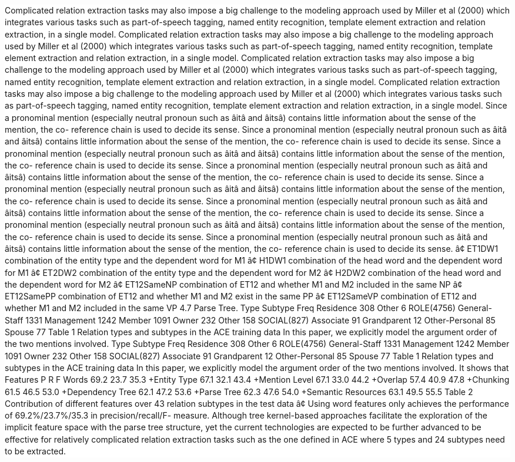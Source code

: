 Complicated relation extraction tasks may also impose a big challenge to the modeling approach used by Miller et al (2000) which integrates various tasks such as part-of-speech tagging, named entity recognition, template element extraction and relation extraction, in a single model.
Complicated relation extraction tasks may also impose a big challenge to the modeling approach used by Miller et al (2000) which integrates various tasks such as part-of-speech tagging, named entity recognition, template element extraction and relation extraction, in a single model.
Complicated relation extraction tasks may also impose a big challenge to the modeling approach used by Miller et al (2000) which integrates various tasks such as part-of-speech tagging, named entity recognition, template element extraction and relation extraction, in a single model.
Complicated relation extraction tasks may also impose a big challenge to the modeling approach used by Miller et al (2000) which integrates various tasks such as part-of-speech tagging, named entity recognition, template element extraction and relation extraction, in a single model.
Since a pronominal mention (especially neutral pronoun such as âitâ and âitsâ) contains little information about the sense of the mention, the co- reference chain is used to decide its sense.
Since a pronominal mention (especially neutral pronoun such as âitâ and âitsâ) contains little information about the sense of the mention, the co- reference chain is used to decide its sense.
Since a pronominal mention (especially neutral pronoun such as âitâ and âitsâ) contains little information about the sense of the mention, the co- reference chain is used to decide its sense.
Since a pronominal mention (especially neutral pronoun such as âitâ and âitsâ) contains little information about the sense of the mention, the co- reference chain is used to decide its sense.
Since a pronominal mention (especially neutral pronoun such as âitâ and âitsâ) contains little information about the sense of the mention, the co- reference chain is used to decide its sense.
Since a pronominal mention (especially neutral pronoun such as âitâ and âitsâ) contains little information about the sense of the mention, the co- reference chain is used to decide its sense.
Since a pronominal mention (especially neutral pronoun such as âitâ and âitsâ) contains little information about the sense of the mention, the co- reference chain is used to decide its sense.
Since a pronominal mention (especially neutral pronoun such as âitâ and âitsâ) contains little information about the sense of the mention, the co- reference chain is used to decide its sense.
â¢ ET1DW1 combination of the entity type and the dependent word for M1 â¢ H1DW1 combination of the head word and the dependent word for M1 â¢ ET2DW2 combination of the entity type and the dependent word for M2 â¢ H2DW2 combination of the head word and the dependent word for M2 â¢ ET12SameNP combination of ET12 and whether M1 and M2 included in the same NP â¢ ET12SamePP combination of ET12 and whether M1 and M2 exist in the same PP â¢ ET12SameVP combination of ET12 and whether M1 and M2 included in the same VP 4.7 Parse Tree.
Type Subtype Freq Residence 308 Other 6 ROLE(4756) General-Staff 1331 Management 1242 Member 1091 Owner 232 Other 158 SOCIAL(827) Associate 91 Grandparent 12 Other-Personal 85 Spouse 77 Table 1 Relation types and subtypes in the ACE training data In this paper, we explicitly model the argument order of the two mentions involved.
Type Subtype Freq Residence 308 Other 6 ROLE(4756) General-Staff 1331 Management 1242 Member 1091 Owner 232 Other 158 SOCIAL(827) Associate 91 Grandparent 12 Other-Personal 85 Spouse 77 Table 1 Relation types and subtypes in the ACE training data In this paper, we explicitly model the argument order of the two mentions involved.
It shows that Features P R F Words 69.2 23.7 35.3 +Entity Type 67.1 32.1 43.4 +Mention Level 67.1 33.0 44.2 +Overlap 57.4 40.9 47.8 +Chunking 61.5 46.5 53.0 +Dependency Tree 62.1 47.2 53.6 +Parse Tree 62.3 47.6 54.0 +Semantic Resources 63.1 49.5 55.5 Table 2 Contribution of different features over 43 relation subtypes in the test data â¢ Using word features only achieves the performance of 69.2%/23.7%/35.3 in precision/recall/F- measure.
Although tree kernel-based approaches facilitate the exploration of the implicit feature space with the parse tree structure, yet the current technologies are expected to be further advanced to be effective for relatively complicated relation extraction tasks such as the one defined in ACE where 5 types and 24 subtypes need to be extracted.